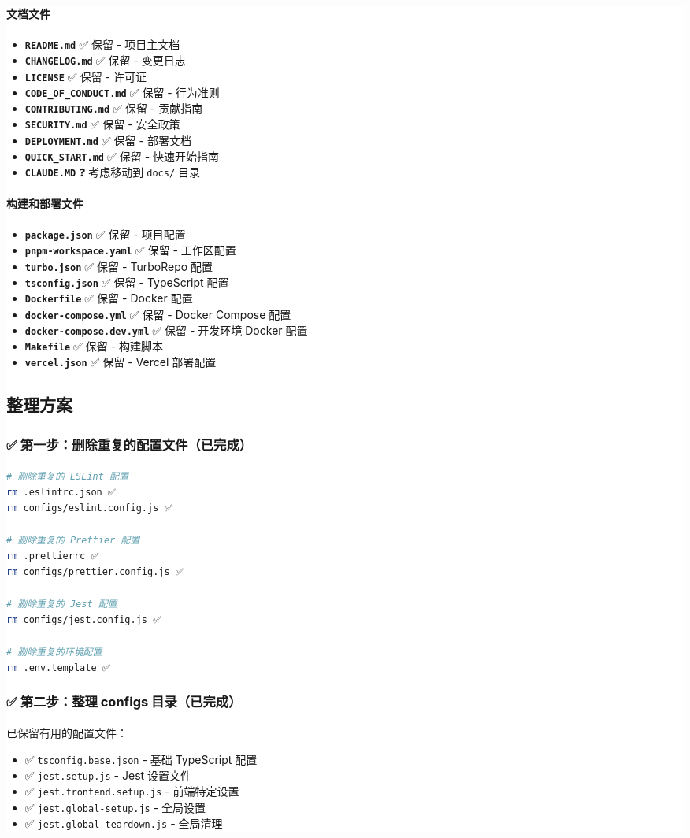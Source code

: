 #### 文档文件
- **`README.md`** ✅ 保留 - 项目主文档
- **`CHANGELOG.md`** ✅ 保留 - 变更日志
- **`LICENSE`** ✅ 保留 - 许可证
- **`CODE_OF_CONDUCT.md`** ✅ 保留 - 行为准则
- **`CONTRIBUTING.md`** ✅ 保留 - 贡献指南
- **`SECURITY.md`** ✅ 保留 - 安全政策
- **`DEPLOYMENT.md`** ✅ 保留 - 部署文档
- **`QUICK_START.md`** ✅ 保留 - 快速开始指南
- **`CLAUDE.MD`** ❓ 考虑移动到 `docs/` 目录

#### 构建和部署文件
- **`package.json`** ✅ 保留 - 项目配置
- **`pnpm-workspace.yaml`** ✅ 保留 - 工作区配置
- **`turbo.json`** ✅ 保留 - TurboRepo 配置
- **`tsconfig.json`** ✅ 保留 - TypeScript 配置
- **`Dockerfile`** ✅ 保留 - Docker 配置
- **`docker-compose.yml`** ✅ 保留 - Docker Compose 配置
- **`docker-compose.dev.yml`** ✅ 保留 - 开发环境 Docker 配置
- **`Makefile`** ✅ 保留 - 构建脚本
- **`vercel.json`** ✅ 保留 - Vercel 部署配置

## 整理方案

### ✅ 第一步：删除重复的配置文件（已完成）

```bash
# 删除重复的 ESLint 配置
rm .eslintrc.json ✅
rm configs/eslint.config.js ✅

# 删除重复的 Prettier 配置
rm .prettierrc ✅
rm configs/prettier.config.js ✅

# 删除重复的 Jest 配置
rm configs/jest.config.js ✅

# 删除重复的环境配置
rm .env.template ✅
```

### ✅ 第二步：整理 configs 目录（已完成）

已保留有用的配置文件：
- ✅ `tsconfig.base.json` - 基础 TypeScript 配置
- ✅ `jest.setup.js` - Jest 设置文件
- ✅ `jest.frontend.setup.js` - 前端特定设置
- ✅ `jest.global-setup.js` - 全局设置
- ✅ `jest.global-teardown.js` - 全局清理
